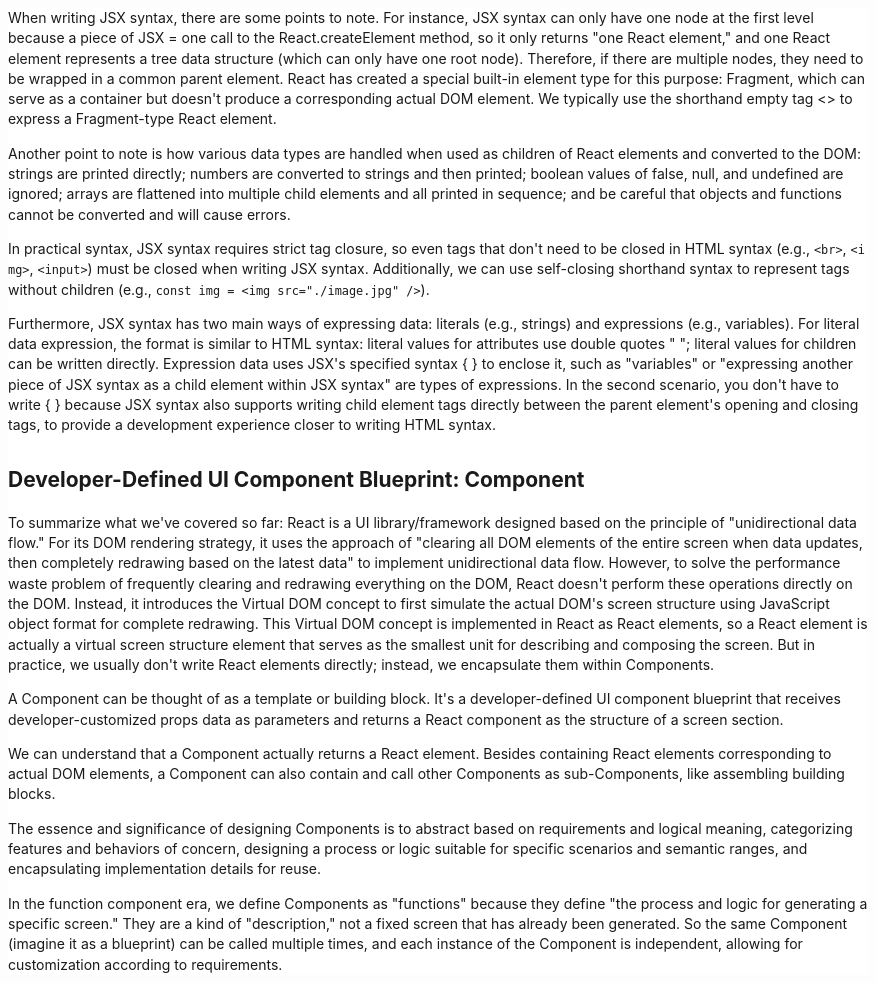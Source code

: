 When writing JSX syntax, there are some points to note. For instance, JSX syntax can only have one node at the first level because a piece of JSX = one call to the React.createElement method, so it only returns "one React element," and one React element represents a tree data structure (which can only have one root node). Therefore, if there are multiple nodes, they need to be wrapped in a common parent element. React has created a special built-in element type for this purpose: Fragment, which can serve as a container but doesn't produce a corresponding actual DOM element. We typically use the shorthand empty tag <> to express a Fragment-type React element.

Another point to note is how various data types are handled when used as children of React elements and converted to the DOM: strings are printed directly; numbers are converted to strings and then printed; boolean values of false, null, and undefined are ignored; arrays are flattened into multiple child elements and all printed in sequence; and be careful that objects and functions cannot be converted and will cause errors.

In practical syntax, JSX syntax requires strict tag closure, so even tags that don't need to be closed in HTML syntax (e.g., `<br>`, `<img>`, `<input>`) must be closed when writing JSX syntax. Additionally, we can use self-closing shorthand syntax to represent tags without children (e.g., `const img = <img src="./image.jpg" />`).

Furthermore, JSX syntax has two main ways of expressing data: literals (e.g., strings) and expressions (e.g., variables). For literal data expression, the format is similar to HTML syntax: literal values for attributes use double quotes " "; literal values for children can be written directly. Expression data uses JSX's specified syntax { } to enclose it, such as "variables" or "expressing another piece of JSX syntax as a child element within JSX syntax" are types of expressions. In the second scenario, you don't have to write { } because JSX syntax also supports writing child element tags directly between the parent element's opening and closing tags, to provide a development experience closer to writing HTML syntax.

## Developer-Defined UI Component Blueprint: Component

To summarize what we've covered so far: React is a UI library/framework designed based on the principle of "unidirectional data flow." For its DOM rendering strategy, it uses the approach of "clearing all DOM elements of the entire screen when data updates, then completely redrawing based on the latest data" to implement unidirectional data flow. However, to solve the performance waste problem of frequently clearing and redrawing everything on the DOM, React doesn't perform these operations directly on the DOM. Instead, it introduces the Virtual DOM concept to first simulate the actual DOM's screen structure using JavaScript object format for complete redrawing. This Virtual DOM concept is implemented in React as React elements, so a React element is actually a virtual screen structure element that serves as the smallest unit for describing and composing the screen. But in practice, we usually don't write React elements directly; instead, we encapsulate them within Components.

A Component can be thought of as a template or building block. It's a developer-defined UI component blueprint that receives developer-customized props data as parameters and returns a React component as the structure of a screen section.

We can understand that a Component actually returns a React element. Besides containing React elements corresponding to actual DOM elements, a Component can also contain and call other Components as sub-Components, like assembling building blocks.

The essence and significance of designing Components is to abstract based on requirements and logical meaning, categorizing features and behaviors of concern, designing a process or logic suitable for specific scenarios and semantic ranges, and encapsulating implementation details for reuse.

In the function component era, we define Components as "functions" because they define "the process and logic for generating a specific screen." They are a kind of "description," not a fixed screen that has already been generated. So the same Component (imagine it as a blueprint) can be called multiple times, and each instance of the Component is independent, allowing for customization according to requirements.
